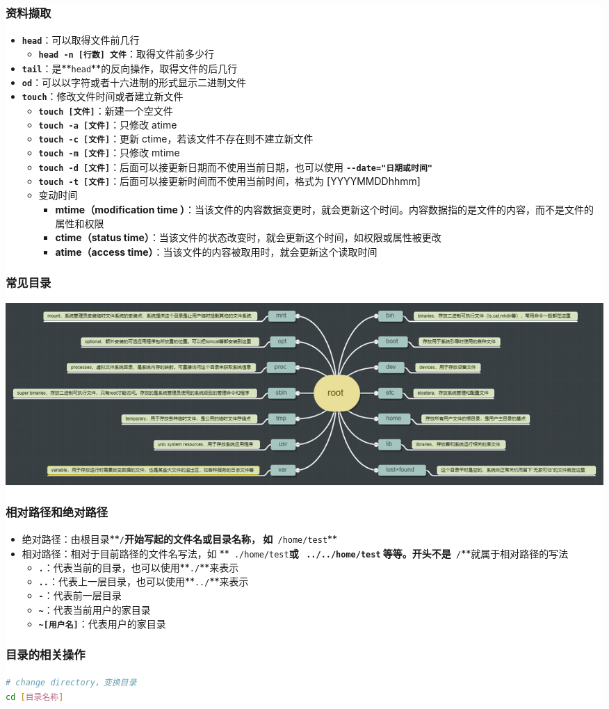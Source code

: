 ### 资料撷取

- **`head`**：可以取得文件前几行
  - **`head -n [行数] 文件`**：取得文件前多少行
- **`tail`**：是**`head`**的反向操作，取得文件的后几行
- **`od`**：可以以字符或者十六进制的形式显示二进制文件
- **`touch`**：修改文件时间或者建立新文件
  - **`touch [文件]`**：新建一个空文件
  - **`touch -a [文件]`**：只修改 atime
  - **`touch -c [文件]`**：更新 ctime，若该文件不存在则不建立新文件
  - **`touch -m [文件]`**：只修改 mtime
  - **`touch -d [文件]`**：后面可以接更新日期而不使用当前日期，也可以使用 **`--date="日期或时间"`**
  - **`touch -t [文件]`**：后面可以接更新时间而不使用当前时间，格式为 [YYYYMMDDhhmm]
  - 变动时间
    - **mtime（modification time ）**：当该文件的内容数据变更时，就会更新这个时间。内容数据指的是文件的内容，而不是文件的属性和权限
    - **ctime（status time）**：当该文件的状态改变时，就会更新这个时间，如权限或属性被更改
    - **atime（access time）**：当该文件的内容被取用时，就会更新这个读取时间

### 常见目录

![root](../md.assets/root.png)

### 相对路径和绝对路径

- 绝对路径：由根目录**`/`**开始写起的文件名或目录名称， 如**` /home/test`**
- 相对路径：相对于目前路径的文件名写法，如 **` ./home/test`**或 **` ../../home/test`** 等等。开头不是**` /`**就属于相对路径的写法
  - **`.`**：代表当前的目录，也可以使用**`./`**来表示
  - **`..`**：代表上一层目录，也可以使用**`../`**来表示
  - **`-`**：代表前一层目录
  - **`~`**：代表当前用户的家目录
  - **`~[用户名]`**：代表用户的家目录

### 目录的相关操作

```bash
# change directory，变换目录
cd [目录名称]
```
